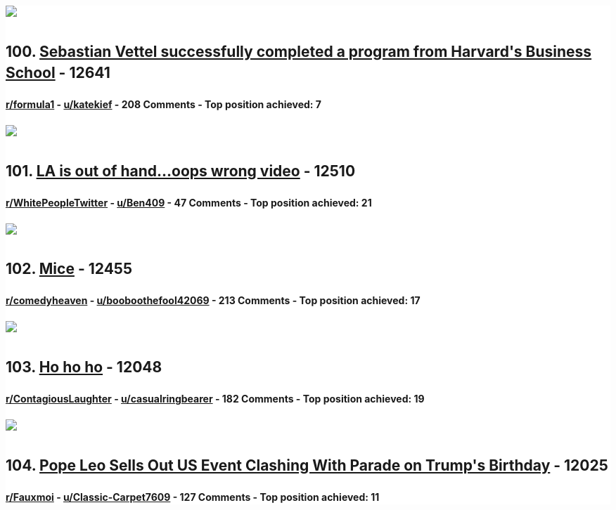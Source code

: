 <a href="https://v.redd.it/c5nqpfdnbp5f1"><img src="https://external-preview.redd.it/bTRxbTloZG5icDVmMX8oLc46TqMOmSbnZlh_tj3Pr87BUM3zLANXtX9Un0xA.png?width=140&amp;height=74&amp;crop=140:74,smart&amp;format=jpg&amp;v=enabled&amp;lthumb=true&amp;s=33f9d777e4e77ba428933749af1c3617bfe864c4"></img></a>

## 100. [Sebastian Vettel successfully completed a program from Harvard's Business School](http://reddit.com/r/formula1/comments/1l6ngn6/sebastian_vettel_successfully_completed_a_program/) - 12641
#### [r/formula1](http://reddit.com/r/formula1) - [u/katekief](http://reddit.com/u/katekief) - 208 Comments - Top position achieved: 7

<a href="https://i.redd.it/ayxiuawiur5f1.jpeg"><img src="https://b.thumbs.redditmedia.com/2Ts0zDVyo4iNQVWya7bMQl5BxQ9v3kXQhFwgduQXFBU.jpg"></img></a>

## 101. [LA is out of hand…oops wrong video](http://reddit.com/r/WhitePeopleTwitter/comments/1l6f7xp/la_is_out_of_handoops_wrong_video/) - 12510
#### [r/WhitePeopleTwitter](http://reddit.com/r/WhitePeopleTwitter) - [u/Ben409](http://reddit.com/u/Ben409) - 47 Comments - Top position achieved: 21

<a href="https://i.redd.it/lxmqlp2p4q5f1.jpeg"><img src="https://b.thumbs.redditmedia.com/5i8-wcLe2fJ1Fm3_3tA585uggJC1ZKoBrgA8d_1k0GY.jpg"></img></a>

## 102. [Mice](http://reddit.com/r/comedyheaven/comments/1l646lz/mice/) - 12455
#### [r/comedyheaven](http://reddit.com/r/comedyheaven) - [u/booboothefool42069](http://reddit.com/u/booboothefool42069) - 213 Comments - Top position achieved: 17

<a href="https://i.redd.it/dm8mths5ym5f1.png"><img src="https://b.thumbs.redditmedia.com/OAfaZtXNp0b2tOoPpZCoR1iuPgZ3bGVsoJJzKZ8w5lc.jpg"></img></a>

## 103. [Ho ho ho](http://reddit.com/r/ContagiousLaughter/comments/1l6bbvr/ho_ho_ho/) - 12048
#### [r/ContagiousLaughter](http://reddit.com/r/ContagiousLaughter) - [u/casualringbearer](http://reddit.com/u/casualringbearer) - 182 Comments - Top position achieved: 19

<a href="https://v.redd.it/9crhja779p5f1"><img src="https://external-preview.redd.it/OHR6cmVtYTc5cDVmMWU_f43QwzAZUP1zy54FsD6dZkFRDiYQpDSfixCYi2K2.png?width=140&amp;height=140&amp;crop=140:140,smart&amp;format=jpg&amp;v=enabled&amp;lthumb=true&amp;s=756fa26cd01cf704142fa5f6d83d77e6d41ee7f2"></img></a>

## 104. [Pope Leo Sells Out US Event Clashing With Parade on Trump's Birthday](http://reddit.com/r/Fauxmoi/comments/1l6h6bm/pope_leo_sells_out_us_event_clashing_with_parade/) - 12025
#### [r/Fauxmoi](http://reddit.com/r/Fauxmoi) - [u/Classic-Carpet7609](http://reddit.com/u/Classic-Carpet7609) - 127 Comments - Top position achieved: 11
